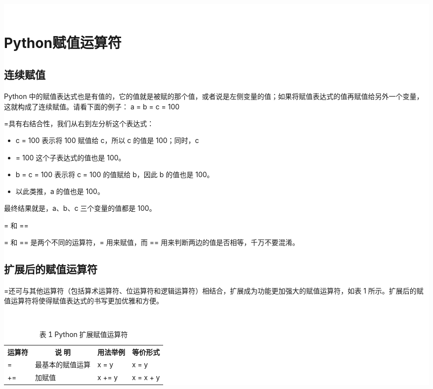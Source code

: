 </tbody>
</table>
<br />

# Python赋值运算符 #

## 连续赋值 ##
Python 中的赋值表达式也是有值的，它的值就是被赋的那个值，或者说是左侧变量的值；如果将赋值表达式的值再赋值给另外一个变量，这就构成了连续赋值。请看下面的例子：
a = b = c = 100

=具有右结合性，我们从右到左分析这个表达式：


- c = 100 表示将 100 赋值给 c，所以 c 的值是 100；同时，c 

- = 100 这个子表达式的值也是 100。


- b = c = 100 表示将 c = 100 的值赋给 b，因此 b 的值也是 100。


- 以此类推，a 的值也是 100。

最终结果就是，a、b、c 三个变量的值都是 100。

= 和 ==

= 和 == 是两个不同的运算符，= 用来赋值，而 == 用来判断两边的值是否相等，千万不要混淆。

## 扩展后的赋值运算符 ##

=还可与其他运算符（包括算术运算符、位运算符和逻辑运算符）相结合，扩展成为功能更加强大的赋值运算符，如表 1 所示。扩展后的赋值运算符将使得赋值表达式的书写更加优雅和方便。

<br />
<table>
<caption>
表 1 Python 扩展赋值运算符</caption>
<tbody>
<tr>
<th>
运算符</th>
<th>
说 明</th>
<th>
用法举例</th>
<th>
等价形式</th>
</tr>
<tr>
<td>
=</td>
<td>
最基本的赋值运算</td>
<td>
x = y</td>
<td>
x = y</td>
</tr>
<tr>
<td>
+=</td>
<td>
加赋值</td>
<td>
x += y</td>
<td>
x = x + y</td>